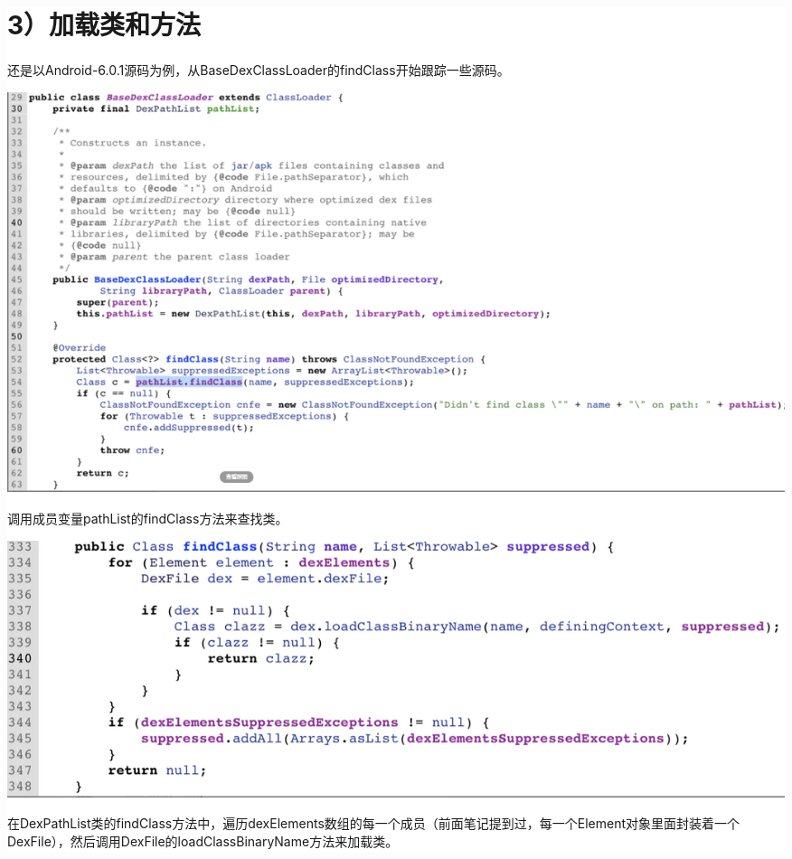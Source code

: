 

# 3）加载类和方法

还是以Android-6.0.1源码为例，从BaseDexClassLoader的findClass开始跟踪一些源码。

![image-20210509221752331](images/image-20210509221752331.png)

调用成员变量pathList的findClass方法来查找类。

![image-20210509222155836](images/image-20210509222155836.png)

在DexPathList类的findClass方法中，遍历dexElements数组的每一个成员（前面笔记提到过，每一个Element对象里面封装着一个DexFile），然后调用DexFile的loadClassBinaryName方法来加载类。


